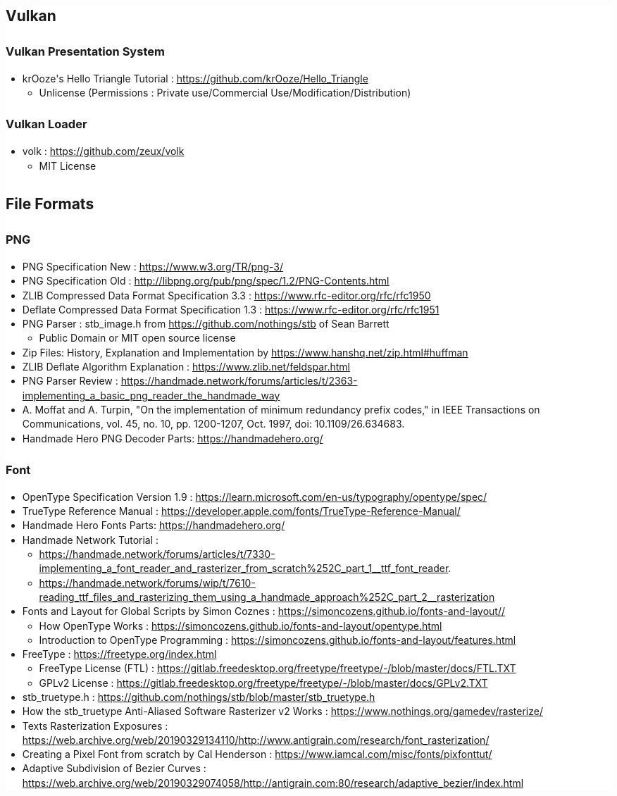 

## Vulkan

### Vulkan Presentation System

* krOoze's Hello Triangle Tutorial : https://github.com/krOoze/Hello_Triangle
  * Unlicense (Permissions : Private use/Commercial Use/Modification/Distribution)



### Vulkan Loader

* volk : https://github.com/zeux/volk
  * MIT License



## File Formats

### PNG

* PNG Specification New : https://www.w3.org/TR/png-3/
* PNG Specification Old : http://libpng.org/pub/png/spec/1.2/PNG-Contents.html
* ZLIB Compressed Data Format Specification 3.3 : https://www.rfc-editor.org/rfc/rfc1950
* Deflate Compressed Data Format Specification 1.3 : https://www.rfc-editor.org/rfc/rfc1951
* PNG Parser : stb_image.h from https://github.com/nothings/stb of Sean Barrett
  * Public Domain or MIT open source license
* Zip Files: History, Explanation and Implementation by  https://www.hanshq.net/zip.html#huffman
* ZLIB Deflate Algorithm Explanation : https://www.zlib.net/feldspar.html
* PNG Parser Review : https://handmade.network/forums/articles/t/2363-implementing_a_basic_png_reader_the_handmade_way
* A. Moffat and A. Turpin, "On the implementation of minimum redundancy prefix codes," in IEEE Transactions on Communications, vol. 45, no. 10, pp. 1200-1207, Oct. 1997, doi: 10.1109/26.634683.
* Handmade Hero PNG Decoder Parts: https://handmadehero.org/



### Font

* OpenType Specification Version 1.9 : https://learn.microsoft.com/en-us/typography/opentype/spec/
* TrueType Reference Manual : https://developer.apple.com/fonts/TrueType-Reference-Manual/
* Handmade Hero Fonts Parts: https://handmadehero.org/
* Handmade Network Tutorial :
  * https://handmade.network/forums/articles/t/7330-implementing_a_font_reader_and_rasterizer_from_scratch%252C_part_1__ttf_font_reader.
  * https://handmade.network/forums/wip/t/7610-reading_ttf_files_and_rasterizing_them_using_a_handmade_approach%252C_part_2__rasterization
* Fonts and Layout for Global Scripts by Simon Coznes : https://simoncozens.github.io/fonts-and-layout//
  * How OpenType Works : https://simoncozens.github.io/fonts-and-layout/opentype.html
  * Introduction to OpenType Programming : https://simoncozens.github.io/fonts-and-layout/features.html
* FreeType : https://freetype.org/index.html
  * FreeType License (FTL) : https://gitlab.freedesktop.org/freetype/freetype/-/blob/master/docs/FTL.TXT
  * GPLv2 License : https://gitlab.freedesktop.org/freetype/freetype/-/blob/master/docs/GPLv2.TXT
* stb_truetype.h : https://github.com/nothings/stb/blob/master/stb_truetype.h
* How the stb_truetype Anti-Aliased Software Rasterizer v2 Works : https://www.nothings.org/gamedev/rasterize/
* Texts Rasterization Exposures : https://web.archive.org/web/20190329134110/http://www.antigrain.com/research/font_rasterization/
* Creating a Pixel Font from scratch by Cal Henderson : https://www.iamcal.com/misc/fonts/pixfonttut/
* Adaptive Subdivision of Bezier Curves : https://web.archive.org/web/20190329074058/http://antigrain.com:80/research/adaptive_bezier/index.html
